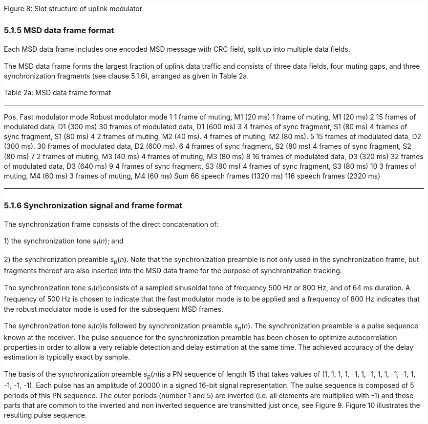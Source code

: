 Figure 8: Slot structure of uplink modulator

### 5.1.5 MSD data frame format

Each MSD data frame includes one encoded MSD message with CRC field,
split up into multiple data fields.

The MSD data frame forms the largest fraction of uplink data traffic and
consists of three data fields, four muting gaps, and three
synchronization fragments (see clause 5.1.6), arranged as given in Table
2a.

Table 2a: MSD data frame format

  ------ ------------------------------------------- -------------------------------------------
  Pos.   Fast modulator mode                         Robust modulator mode
  1      1 frame of muting, M1 (20 ms)               1 frame of muting, M1 (20 ms)
  2      15 frames of modulated data, D1 (300 ms)    30 frames of modulated data, D1 (600 ms)
  3      4 frames of sync fragment, S1 (80 ms)       4 frames of sync fragment, S1 (80 ms)
  4      2 frames of muting, M2 (40 ms).             4 frames of muting, M2 (80 ms).
  5      15 frames of modulated data, D2 (300 ms).   30 frames of modulated data, D2 (600 ms).
  6      4 frames of sync fragment, S2 (80 ms)       4 frames of sync fragment, S2 (80 ms)
  7      2 frames of muting, M3 (40 ms)              4 frames of muting, M3 (80 ms)
  8      16 frames of modulated data, D3 (320 ms)    32 frames of modulated data, D3 (640 ms)
  9      4 frames of sync fragment, S3 (80 ms)       4 frames of sync fragment, S3 (80 ms)
  10     3 frames of muting, M4 (60 ms)              3 frames of muting, M4 (60 ms)
  Sum    66 speech frames (1320 ms)                  116 speech frames (2320 ms)
  ------ ------------------------------------------- -------------------------------------------

### 5.1.6 Synchronization signal and frame format

The synchronization frame consists of the direct concatenation of:

1\) the synchronization tone $s_{t}(n)$; and

2\) the synchronization preamble $s_{p}(n)$. Note that the
synchronization preamble is not only used in the synchronization frame,
but fragments thereof are also inserted into the MSD data frame for the
purpose of synchronization tracking.

The synchronization tone $s_{t}(n)$consists of a sampled sinusoidal tone
of frequency 500 Hz or 800 Hz, and of 64 ms duration. A frequency of 500
Hz is chosen to indicate that the fast modulator mode is to be applied
and a frequency of 800 Hz indicates that the robust modulator mode is
used for the subsequent MSD frames.

The synchronization tone $s_{t}(n)$is followed by synchronization
preamble $s_{p}(n)$. The synchronization preamble is a pulse sequence
known at the receiver. The pulse sequence for the synchronization
preamble has been chosen to optimize autocorrelation properties in order
to allow a very reliable detection and delay estimation at the same
time. The achieved accuracy of the delay estimation is typically exact
by sample.

The basis of the synchronization preamble $s_{p}(n)$is a PN sequence of
length 15 that takes values of (1, 1, 1, 1, -1, 1, -1, 1, 1, -1, -1, 1,
-1, -1, -1). Each pulse has an amplitude of 20000 in a signed 16-bit
signal representation. The pulse sequence is composed of 5 periods of
this PN sequence. The outer periods (number 1 and 5) are inverted (i.e.
all elements are multiplied with -1) and those parts that are common to
the inverted and non inverted sequence are transmitted just once, see
Figure 9. Figure 10 illustrates the resulting pulse sequence.
